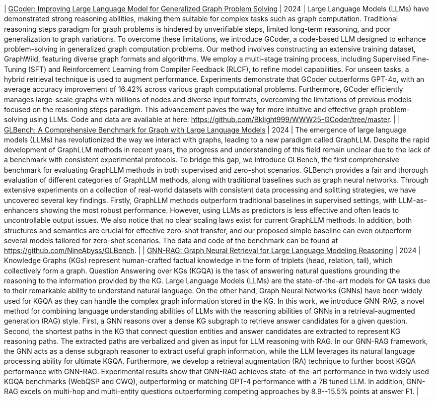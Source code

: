 | [GCoder: Improving Large Language Model for Generalized Graph Problem Solving](https://arxiv.org/abs/2410.19084) | 2024 | Large Language Models (LLMs) have demonstrated strong reasoning abilities, making them suitable for complex tasks such as graph computation. Traditional reasoning steps paradigm for graph problems is hindered by unverifiable steps, limited long-term reasoning, and poor generalization to graph variations. To overcome these limitations, we introduce GCoder, a code-based LLM designed to enhance problem-solving in generalized graph computation problems. Our method involves constructing an extensive training dataset, GraphWild, featuring diverse graph formats and algorithms. We employ a multi-stage training process, including Supervised Fine-Tuning (SFT) and Reinforcement Learning from Compiler Feedback (RLCF), to refine model capabilities. For unseen tasks, a hybrid retrieval technique is used to augment performance. Experiments demonstrate that GCoder outperforms GPT-4o, with an average accuracy improvement of 16.42% across various graph computational problems. Furthermore, GCoder efficiently manages large-scale graphs with millions of nodes and diverse input formats, overcoming the limitations of previous models focused on the reasoning steps paradigm. This advancement paves the way for more intuitive and effective graph problem-solving using LLMs. Code and data are available at here: https://github.com/Bklight999/WWW25-GCoder/tree/master. |
| [GLBench: A Comprehensive Benchmark for Graph with Large Language Models](https://arxiv.org/abs/2407.07457) | 2024 | The emergence of large language models (LLMs) has revolutionized the way we interact with graphs, leading to a new paradigm called GraphLLM. Despite the rapid development of GraphLLM methods in recent years, the progress and understanding of this field remain unclear due to the lack of a benchmark with consistent experimental protocols. To bridge this gap, we introduce GLBench, the first comprehensive benchmark for evaluating GraphLLM methods in both supervised and zero-shot scenarios. GLBench provides a fair and thorough evaluation of different categories of GraphLLM methods, along with traditional baselines such as graph neural networks. Through extensive experiments on a collection of real-world datasets with consistent data processing and splitting strategies, we have uncovered several key findings. Firstly, GraphLLM methods outperform traditional baselines in supervised settings, with LLM-as-enhancers showing the most robust performance. However, using LLMs as predictors is less effective and often leads to uncontrollable output issues. We also notice that no clear scaling laws exist for current GraphLLM methods. In addition, both structures and semantics are crucial for effective zero-shot transfer, and our proposed simple baseline can even outperform several models tailored for zero-shot scenarios. The data and code of the benchmark can be found at https://github.com/NineAbyss/GLBench. |
| [GNN-RAG: Graph Neural Retrieval for Large Language Modeling Reasoning](https://arxiv.org/abs/2405.20139) | 2024 | Knowledge Graphs (KGs) represent human-crafted factual knowledge in the form of triplets (head, relation, tail), which collectively form a graph. Question Answering over KGs (KGQA) is the task of answering natural questions grounding the reasoning to the information provided by the KG. Large Language Models (LLMs) are the state-of-the-art models for QA tasks due to their remarkable ability to understand natural language. On the other hand, Graph Neural Networks (GNNs) have been widely used for KGQA as they can handle the complex graph information stored in the KG. In this work, we introduce GNN-RAG, a novel method for combining language understanding abilities of LLMs with the reasoning abilities of GNNs in a retrieval-augmented generation (RAG) style. First, a GNN reasons over a dense KG subgraph to retrieve answer candidates for a given question. Second, the shortest paths in the KG that connect question entities and answer candidates are extracted to represent KG reasoning paths. The extracted paths are verbalized and given as input for LLM reasoning with RAG. In our GNN-RAG framework, the GNN acts as a dense subgraph reasoner to extract useful graph information, while the LLM leverages its natural language processing ability for ultimate KGQA. Furthermore, we develop a retrieval augmentation (RA) technique to further boost KGQA performance with GNN-RAG. Experimental results show that GNN-RAG achieves state-of-the-art performance in two widely used KGQA benchmarks (WebQSP and CWQ), outperforming or matching GPT-4 performance with a 7B tuned LLM. In addition, GNN-RAG excels on multi-hop and multi-entity questions outperforming competing approaches by 8.9--15.5% points at answer F1. |